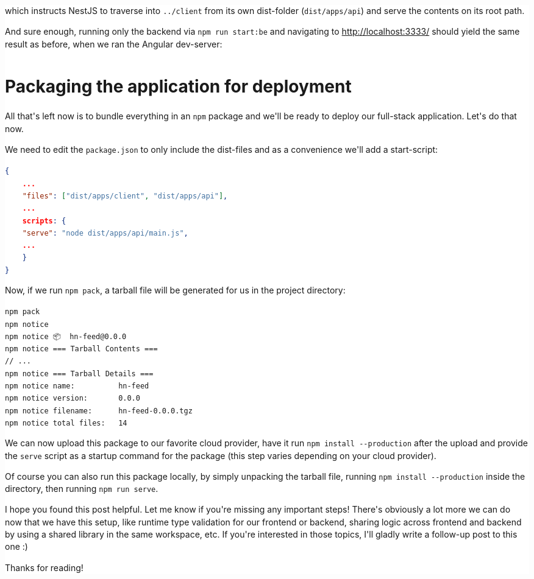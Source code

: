 ```typescript
```

which instructs NestJS to traverse into `../client` from its own dist-folder (`dist/apps/api`) and serve the contents on its root path.

And sure enough, running only the backend via `npm run start:be` and navigating to [](http://localhost:3333/)<http://localhost:3333/> should yield the same result as before, when we ran the Angular dev-server:

# Packaging the application for deployment

All that's left now is to bundle everything in an `npm` package and we'll be ready to deploy our full-stack application. Let's do that now.

We need to edit the `package.json` to only include the dist-files and as a convenience we'll add a start-script:

```json
{
    ...
    "files": ["dist/apps/client", "dist/apps/api"],
    ...
    scripts: {
    "serve": "node dist/apps/api/main.js",
    ...
    }
}
```

Now, if we run `npm pack`, a tarball file will be generated for us in the project directory:

```shell
npm pack
npm notice
npm notice 📦  hn-feed@0.0.0
npm notice === Tarball Contents ===
// ...
npm notice === Tarball Details ===
npm notice name:          hn-feed
npm notice version:       0.0.0
npm notice filename:      hn-feed-0.0.0.tgz
npm notice total files:   14
```

We can now upload this package to our favorite cloud provider, have it run `npm install --production` after the upload and provide the `serve` script as a startup command for the package (this step varies depending on your cloud provider).

Of course you can also run this package locally, by simply unpacking the tarball file, running `npm install --production` inside the directory, then running `npm run serve`.

I hope you found this post helpful. Let me know if you're missing any important steps! There's obviously a lot more we can do now that we have this setup, like runtime type validation for our frontend or backend, sharing logic across frontend and backend by using a shared library in the same workspace, etc. If you're interested in those topics, I'll gladly write a follow-up post to this one :)

Thanks for reading!
